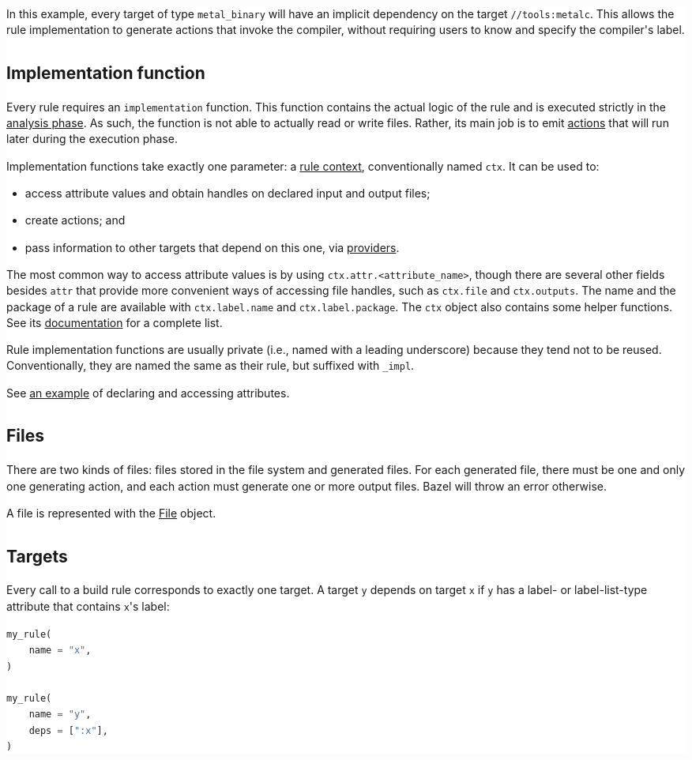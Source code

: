 In this example, every target of type `metal_binary` will have an implicit
dependency on the target `//tools:metalc`. This allows the rule implementation
to generate actions that invoke the compiler, without requiring users to know
and specify the compiler's label.

## Implementation function

Every rule requires an `implementation` function. This function contains the
actual logic of the rule and is executed strictly in the
[analysis phase](concepts.md#evaluation-model). As such, the function is not
able to actually read or write files. Rather, its main job is to emit
[actions](#actions) that will run later during the execution phase.

Implementation functions take exactly one parameter: a [rule
context](lib/ctx.html), conventionally named `ctx`. It can be used to:

* access attribute values and obtain handles on declared input and output files;

* create actions; and

* pass information to other targets that depend on this one, via
  [providers](#providers).

The most common way to access attribute values is by using
`ctx.attr.<attribute_name>`, though there are several other fields besides
`attr` that provide more convenient ways of accessing file handles, such as
`ctx.file` and `ctx.outputs`. The name and the package of a rule are available
with `ctx.label.name` and `ctx.label.package`. The `ctx` object also contains
some helper functions. See its [documentation](lib/ctx.html) for a complete
list.

Rule implementation functions are usually private (i.e., named with a leading
underscore) because they tend not to be reused. Conventionally, they are named
the same as their rule, but suffixed with `_impl`.

See [an example](https://github.com/bazelbuild/examples/blob/master/rules/attributes/printer.bzl)
of declaring and accessing attributes.

## Files

There are two kinds of files: files stored in the file system and generated
files. For each generated file, there must be one and only one generating
action, and each action must generate one or more output files. Bazel will throw
an error otherwise.

A file is represented with the [File](lib/File.html) object.

## Targets

Every call to a build rule corresponds to exactly one target. A target `y`
depends on target `x` if `y` has a label- or label-list-type attribute
that contains `x`'s label:

```python
my_rule(
    name = "x",
)

my_rule(
    name = "y",
    deps = [":x"],
)
```

